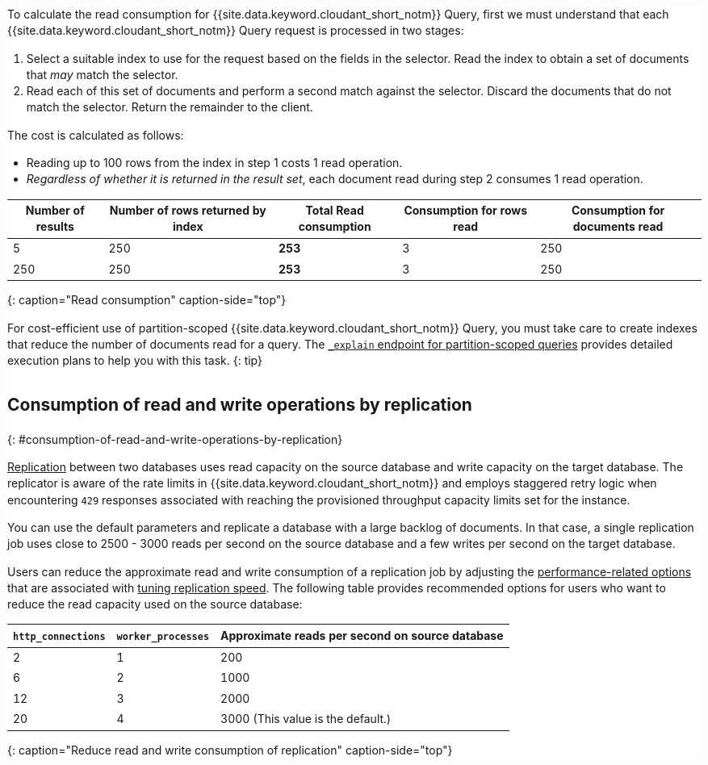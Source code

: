 To calculate the read consumption for {{site.data.keyword.cloudant_short_notm}}
Query, first we must understand that each
{{site.data.keyword.cloudant_short_notm}} Query request is processed in two
stages:

1. Select a suitable index to use for the request based on the fields in the selector. Read the index to obtain a set of documents that _may_ match the selector.
2. Read each of this set of documents and perform a second match against the selector. Discard the documents that do not match the selector. Return the remainder to the client.

The cost is calculated as follows:

- Reading up to 100 rows from the index in step 1 costs 1 read operation.
- _Regardless of whether it is returned in the result set_, each document read during step 2 consumes 1 read operation.

| Number of results | Number of rows returned by index | Total Read consumption | Consumption for rows read | Consumption for documents read |
|--------------|----------------|-------------|---------------------|---|
| 5      | 250 | **253** | 3 | 250 |
| 250 | 250 | **253** | 3 | 250 |
{: caption="Read consumption" caption-side="top"}

For cost-efficient use of partition-scoped {{site.data.keyword.cloudant_short_notm}} Query, you must take care to create indexes that reduce the number of documents read for a query. The [`_explain` endpoint for partition-scoped queries](/apidocs/cloudant#postpartitionexplain-partitioned-databases) provides detailed execution plans to help you with this task.
{: tip}

## Consumption of read and write operations by replication
{: #consumption-of-read-and-write-operations-by-replication}

[Replication](/docs/Cloudant?topic=Cloudant-replication-guide) between two databases uses read capacity on the source database and write capacity on the target database. The replicator is aware of the rate limits in {{site.data.keyword.cloudant_short_notm}} and employs staggered retry logic when encountering `429` responses associated with reaching the provisioned throughput capacity limits set for the instance.

You can use the default parameters and replicate a database with a large backlog of documents. In that case, a single replication job uses close to 2500 - 3000 reads per second on the source database and a few writes per second on the target database.

Users can reduce the approximate read and write consumption of a replication job by adjusting the [performance-related options](/docs/Cloudant?topic=Cloudant-advanced-replication#performance-related-options) that are associated with [tuning replication speed](/docs/Cloudant?topic=Cloudant-replication-guide#tuning-replication-speed). The following table provides recommended options for users who want to reduce the read capacity used on the source database:

| `http_connections` | `worker_processes` | Approximate reads per second on source database |
|------------------|------------------|-------------------------------------|
| 2 | 1 | 200 |
| 6 | 2 | 1000 |
| 12 | 3 | 2000 |
| 20 | 4 | 3000 (This value is the default.) |
{: caption="Reduce read and write consumption of replication" caption-side="top"}
